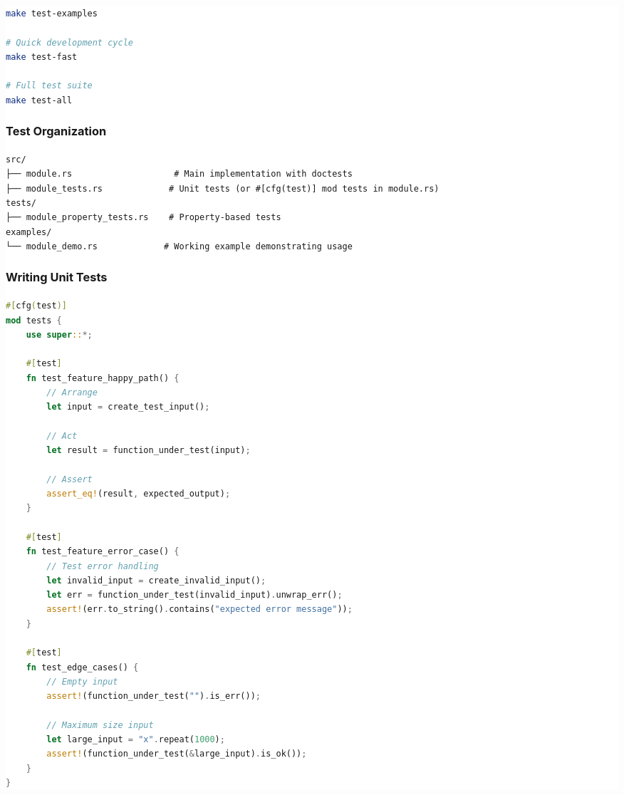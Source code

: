 ```bash
make test-examples

# Quick development cycle
make test-fast

# Full test suite
make test-all
```

### Test Organization

```
src/
├── module.rs                    # Main implementation with doctests
├── module_tests.rs             # Unit tests (or #[cfg(test)] mod tests in module.rs)
tests/
├── module_property_tests.rs    # Property-based tests
examples/
└── module_demo.rs             # Working example demonstrating usage
```

### Writing Unit Tests

```rust
#[cfg(test)]
mod tests {
    use super::*;

    #[test]
    fn test_feature_happy_path() {
        // Arrange
        let input = create_test_input();
        
        // Act
        let result = function_under_test(input);
        
        // Assert
        assert_eq!(result, expected_output);
    }

    #[test]
    fn test_feature_error_case() {
        // Test error handling
        let invalid_input = create_invalid_input();
        let err = function_under_test(invalid_input).unwrap_err();
        assert!(err.to_string().contains("expected error message"));
    }

    #[test]
    fn test_edge_cases() {
        // Empty input
        assert!(function_under_test("").is_err());
        
        // Maximum size input
        let large_input = "x".repeat(1000);
        assert!(function_under_test(&large_input).is_ok());
    }
}
```
